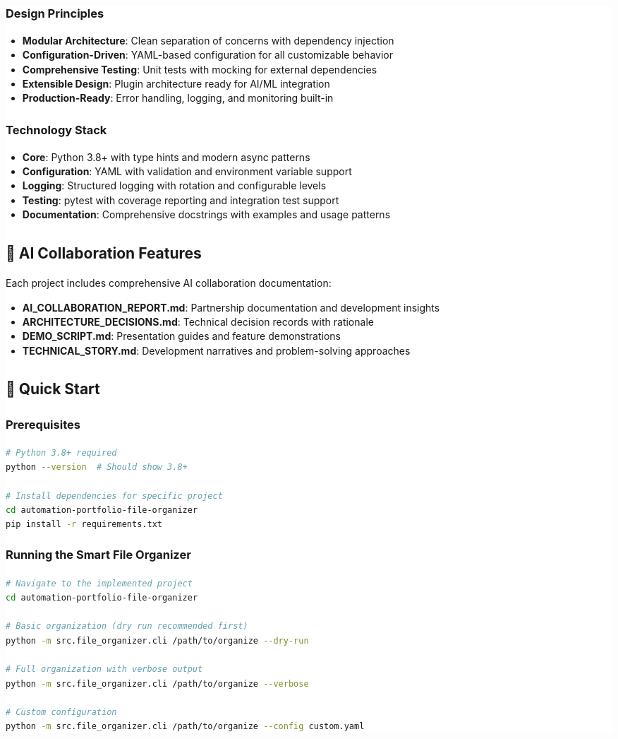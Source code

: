 ### Design Principles
- **Modular Architecture**: Clean separation of concerns with dependency injection
- **Configuration-Driven**: YAML-based configuration for all customizable behavior
- **Comprehensive Testing**: Unit tests with mocking for external dependencies
- **Extensible Design**: Plugin architecture ready for AI/ML integration
- **Production-Ready**: Error handling, logging, and monitoring built-in

### Technology Stack
- **Core**: Python 3.8+ with type hints and modern async patterns
- **Configuration**: YAML with validation and environment variable support
- **Logging**: Structured logging with rotation and configurable levels
- **Testing**: pytest with coverage reporting and integration test support
- **Documentation**: Comprehensive docstrings with examples and usage patterns

## 🤖 AI Collaboration Features

Each project includes comprehensive AI collaboration documentation:

- **AI_COLLABORATION_REPORT.md**: Partnership documentation and development insights
- **ARCHITECTURE_DECISIONS.md**: Technical decision records with rationale
- **DEMO_SCRIPT.md**: Presentation guides and feature demonstrations
- **TECHNICAL_STORY.md**: Development narratives and problem-solving approaches

## 🚀 Quick Start

### Prerequisites
```bash
# Python 3.8+ required
python --version  # Should show 3.8+

# Install dependencies for specific project
cd automation-portfolio-file-organizer
pip install -r requirements.txt
```

### Running the Smart File Organizer
```bash
# Navigate to the implemented project
cd automation-portfolio-file-organizer

# Basic organization (dry run recommended first)
python -m src.file_organizer.cli /path/to/organize --dry-run

# Full organization with verbose output
python -m src.file_organizer.cli /path/to/organize --verbose

# Custom configuration
python -m src.file_organizer.cli /path/to/organize --config custom.yaml
```
